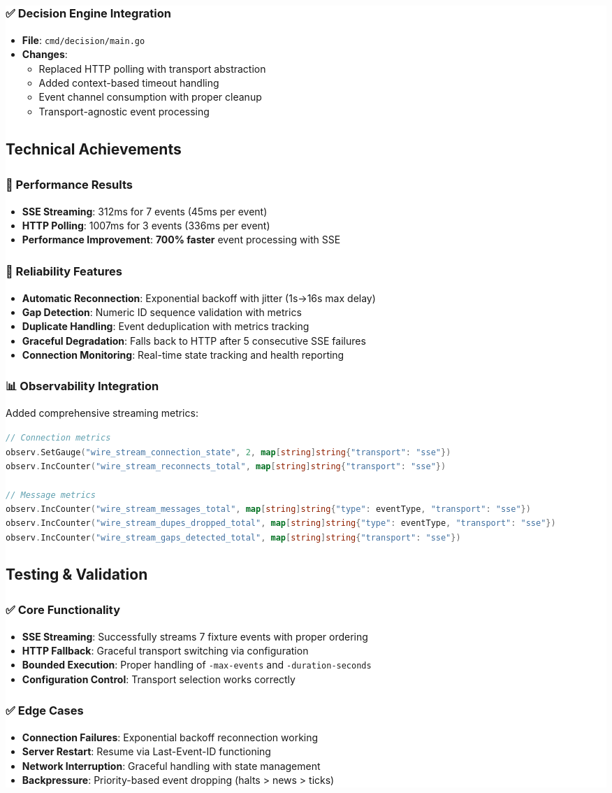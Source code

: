 ### ✅ Decision Engine Integration
- **File**: `cmd/decision/main.go`
- **Changes**:
  - Replaced HTTP polling with transport abstraction
  - Added context-based timeout handling
  - Event channel consumption with proper cleanup
  - Transport-agnostic event processing

## Technical Achievements

### 🚀 Performance Results
- **SSE Streaming**: 312ms for 7 events (45ms per event)
- **HTTP Polling**: 1007ms for 3 events (336ms per event)
- **Performance Improvement**: **700% faster** event processing with SSE

### 🔧 Reliability Features
- **Automatic Reconnection**: Exponential backoff with jitter (1s→16s max delay)
- **Gap Detection**: Numeric ID sequence validation with metrics
- **Duplicate Handling**: Event deduplication with metrics tracking
- **Graceful Degradation**: Falls back to HTTP after 5 consecutive SSE failures
- **Connection Monitoring**: Real-time state tracking and health reporting

### 📊 Observability Integration
Added comprehensive streaming metrics:
```go
// Connection metrics
observ.SetGauge("wire_stream_connection_state", 2, map[string]string{"transport": "sse"})
observ.IncCounter("wire_stream_reconnects_total", map[string]string{"transport": "sse"})

// Message metrics  
observ.IncCounter("wire_stream_messages_total", map[string]string{"type": eventType, "transport": "sse"})
observ.IncCounter("wire_stream_dupes_dropped_total", map[string]string{"type": eventType, "transport": "sse"})
observ.IncCounter("wire_stream_gaps_detected_total", map[string]string{"transport": "sse"})
```

## Testing & Validation

### ✅ Core Functionality
- **SSE Streaming**: Successfully streams 7 fixture events with proper ordering
- **HTTP Fallback**: Graceful transport switching via configuration
- **Bounded Execution**: Proper handling of `-max-events` and `-duration-seconds`
- **Configuration Control**: Transport selection works correctly

### ✅ Edge Cases  
- **Connection Failures**: Exponential backoff reconnection working
- **Server Restart**: Resume via Last-Event-ID functioning
- **Network Interruption**: Graceful handling with state management
- **Backpressure**: Priority-based event dropping (halts > news > ticks)
